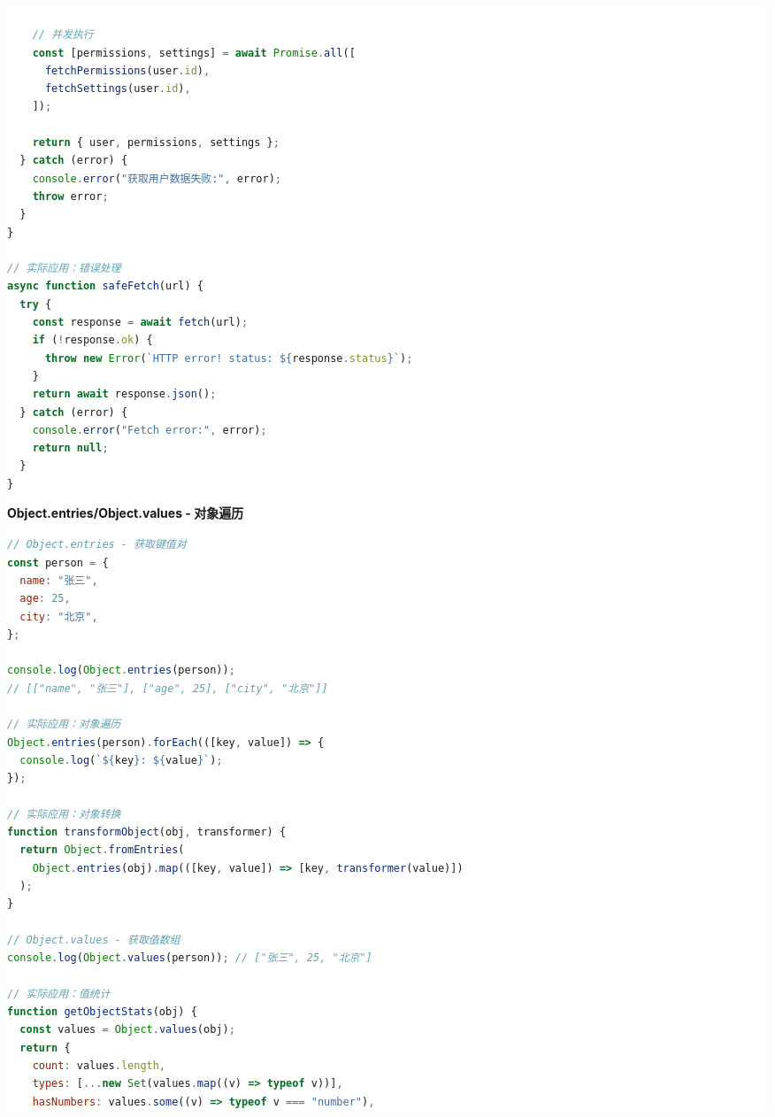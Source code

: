 ```javascript

    // 并发执行
    const [permissions, settings] = await Promise.all([
      fetchPermissions(user.id),
      fetchSettings(user.id),
    ]);

    return { user, permissions, settings };
  } catch (error) {
    console.error("获取用户数据失败:", error);
    throw error;
  }
}

// 实际应用：错误处理
async function safeFetch(url) {
  try {
    const response = await fetch(url);
    if (!response.ok) {
      throw new Error(`HTTP error! status: ${response.status}`);
    }
    return await response.json();
  } catch (error) {
    console.error("Fetch error:", error);
    return null;
  }
}
```

**Object.entries/Object.values - 对象遍历**

```javascript
// Object.entries - 获取键值对
const person = {
  name: "张三",
  age: 25,
  city: "北京",
};

console.log(Object.entries(person));
// [["name", "张三"], ["age", 25], ["city", "北京"]]

// 实际应用：对象遍历
Object.entries(person).forEach(([key, value]) => {
  console.log(`${key}: ${value}`);
});

// 实际应用：对象转换
function transformObject(obj, transformer) {
  return Object.fromEntries(
    Object.entries(obj).map(([key, value]) => [key, transformer(value)])
  );
}

// Object.values - 获取值数组
console.log(Object.values(person)); // ["张三", 25, "北京"]

// 实际应用：值统计
function getObjectStats(obj) {
  const values = Object.values(obj);
  return {
    count: values.length,
    types: [...new Set(values.map((v) => typeof v))],
    hasNumbers: values.some((v) => typeof v === "number"),
```